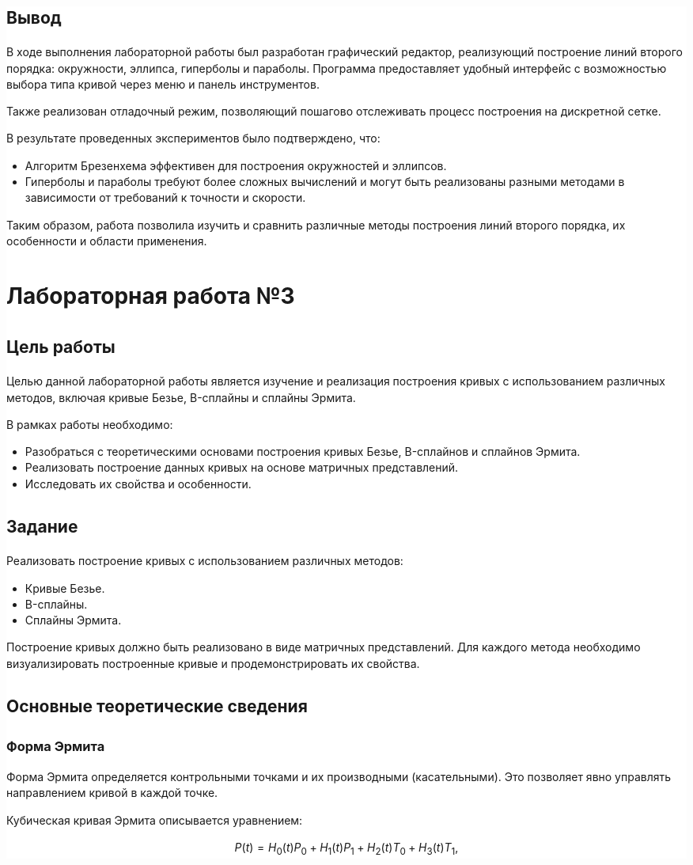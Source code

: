 ```rust

```

## Вывод
В ходе выполнения лабораторной работы был разработан графический редактор, реализующий построение линий второго порядка: окружности, эллипса, гиперболы и параболы. Программа предоставляет удобный интерфейс с возможностью выбора типа кривой через меню и панель инструментов.  

Также реализован отладочный режим, позволяющий пошагово отслеживать процесс построения на дискретной сетке.  

В результате проведенных экспериментов было подтверждено, что:
- Алгоритм Брезенхема эффективен для построения окружностей и эллипсов.
- Гиперболы и параболы требуют более сложных вычислений и могут быть реализованы разными методами в зависимости от требований к точности и скорости.  

Таким образом, работа позволила изучить и сравнить различные методы построения линий второго порядка, их особенности и области применения.

# Лабораторная работа №3

## Цель работы
Целью данной лабораторной работы является изучение и реализация построения кривых с использованием различных методов, включая кривые Безье, B-сплайны и сплайны Эрмита.

В рамках работы необходимо:
- Разобраться с теоретическими основами построения кривых Безье, B-сплайнов и сплайнов Эрмита.
- Реализовать построение данных кривых на основе матричных представлений.
- Исследовать их свойства и особенности.

## Задание
Реализовать построение кривых с использованием различных методов:
- Кривые Безье.
- B-сплайны.
- Сплайны Эрмита.

Построение кривых должно быть реализовано в виде матричных представлений.
Для каждого метода необходимо визуализировать построенные кривые и продемонстрировать их свойства.
## Основные теоретические сведения

### Форма Эрмита

Форма Эрмита определяется контрольными точками и их производными (касательными). Это позволяет явно управлять направлением кривой в каждой точке.

Кубическая кривая Эрмита описывается уравнением:

$$
P(t) = H_0(t) P_0 + H_1(t) P_1 + H_2(t) T_0 + H_3(t) T_1,
$$
